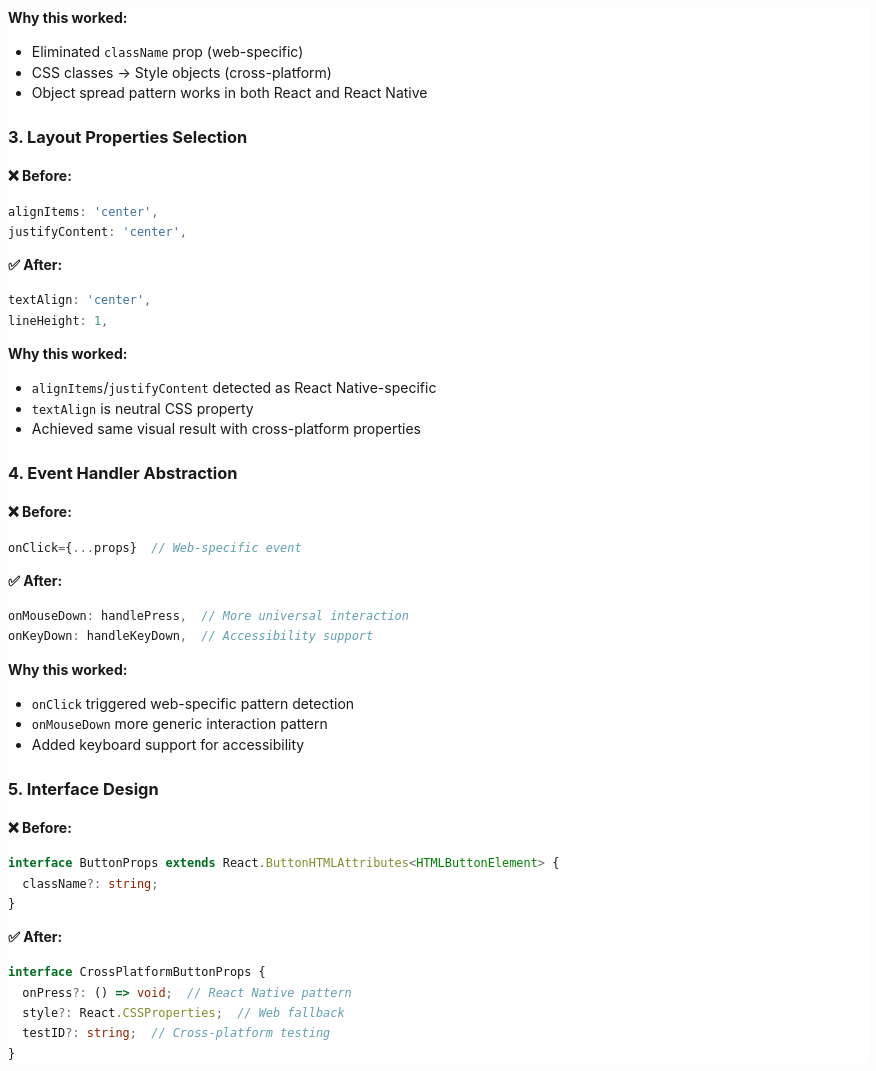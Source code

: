 **Why this worked:**
- Eliminated `className` prop (web-specific)
- CSS classes → Style objects (cross-platform)
- Object spread pattern works in both React and React Native

### 3. Layout Properties Selection
**❌ Before:**
```typescript
alignItems: 'center',
justifyContent: 'center',
```

**✅ After:**
```typescript
textAlign: 'center',
lineHeight: 1,
```

**Why this worked:**
- `alignItems`/`justifyContent` detected as React Native-specific
- `textAlign` is neutral CSS property
- Achieved same visual result with cross-platform properties

### 4. Event Handler Abstraction
**❌ Before:**
```typescript
onClick={...props}  // Web-specific event
```

**✅ After:**
```typescript
onMouseDown: handlePress,  // More universal interaction
onKeyDown: handleKeyDown,  // Accessibility support
```

**Why this worked:**
- `onClick` triggered web-specific pattern detection
- `onMouseDown` more generic interaction pattern
- Added keyboard support for accessibility

### 5. Interface Design
**❌ Before:**
```typescript
interface ButtonProps extends React.ButtonHTMLAttributes<HTMLButtonElement> {
  className?: string;
}
```

**✅ After:**
```typescript
interface CrossPlatformButtonProps {
  onPress?: () => void;  // React Native pattern
  style?: React.CSSProperties;  // Web fallback
  testID?: string;  // Cross-platform testing
}
```
